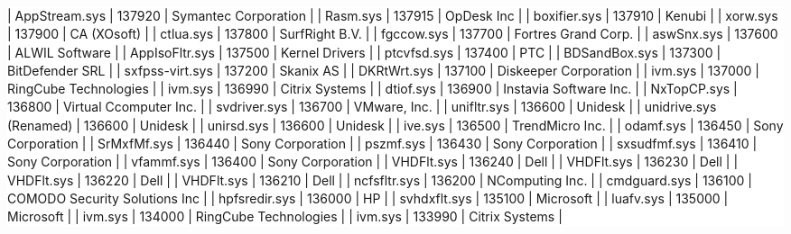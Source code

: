 | AppStream.sys | 137920 | Symantec Corporation |
| Rasm.sys | 137915 | OpDesk Inc |
| boxifier.sys | 137910 | Kenubi |
| xorw.sys | 137900 | CA (XOsoft) |
| ctlua.sys | 137800 | SurfRight B.V. |
| fgccow.sys | 137700 | Fortres Grand Corp. |
| aswSnx.sys | 137600 | ALWIL Software |
| AppIsoFltr.sys | 137500 | Kernel Drivers |
| ptcvfsd.sys | 137400 | PTC |
| BDSandBox.sys | 137300 | BitDefender SRL |
| sxfpss-virt.sys | 137200 | Skanix AS |
| DKRtWrt.sys | 137100 | Diskeeper Corporation |
| ivm.sys | 137000 | RingCube Technologies |
| ivm.sys | 136990 | Citrix Systems |
| dtiof.sys | 136900 | Instavia Software Inc. |
| NxTopCP.sys | 136800 | Virtual Ccomputer Inc. |
| svdriver.sys | 136700 | VMware, Inc. |
| unifltr.sys | 136600 | Unidesk |
| unidrive.sys (Renamed) | 136600 | Unidesk |
| unirsd.sys | 136600 | Unidesk |
| ive.sys | 136500 | TrendMicro Inc. |
| odamf.sys | 136450 | Sony Corporation |
| SrMxfMf.sys | 136440 | Sony Corporation |
| pszmf.sys | 136430 | Sony Corporation |
| sxsudfmf.sys | 136410 | Sony Corporation |
| vfammf.sys | 136400 | Sony Corporation |
| VHDFlt.sys | 136240 | Dell |
| VHDFlt.sys | 136230 | Dell |
| VHDFlt.sys | 136220 | Dell |
| VHDFlt.sys | 136210 | Dell |
| ncfsfltr.sys | 136200 | NComputing Inc. |
| cmdguard.sys | 136100 | COMODO Security Solutions Inc |
| hpfsredir.sys | 136000 | HP |
| svhdxflt.sys | 135100 | Microsoft |
| luafv.sys | 135000 | Microsoft |
| ivm.sys | 134000 | RingCube Technologies |
| ivm.sys | 133990 | Citrix Systems |